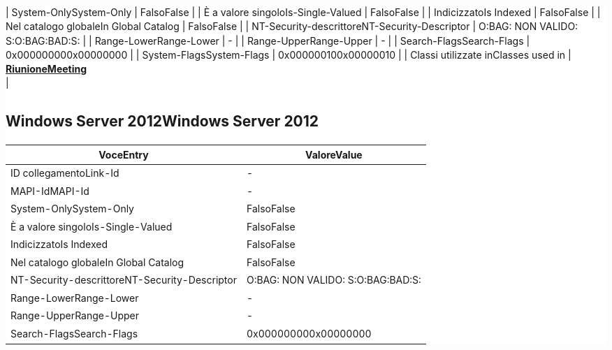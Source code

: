 | <span data-ttu-id="ea4ad-225">System-Only</span><span class="sxs-lookup"><span data-stu-id="ea4ad-225">System-Only</span></span>            | <span data-ttu-id="ea4ad-226">Falso</span><span class="sxs-lookup"><span data-stu-id="ea4ad-226">False</span></span>                                   |
| <span data-ttu-id="ea4ad-227">È a valore singolo</span><span class="sxs-lookup"><span data-stu-id="ea4ad-227">Is-Single-Valued</span></span>       | <span data-ttu-id="ea4ad-228">Falso</span><span class="sxs-lookup"><span data-stu-id="ea4ad-228">False</span></span>                                   |
| <span data-ttu-id="ea4ad-229">Indicizzato</span><span class="sxs-lookup"><span data-stu-id="ea4ad-229">Is Indexed</span></span>             | <span data-ttu-id="ea4ad-230">Falso</span><span class="sxs-lookup"><span data-stu-id="ea4ad-230">False</span></span>                                   |
| <span data-ttu-id="ea4ad-231">Nel catalogo globale</span><span class="sxs-lookup"><span data-stu-id="ea4ad-231">In Global Catalog</span></span>      | <span data-ttu-id="ea4ad-232">Falso</span><span class="sxs-lookup"><span data-stu-id="ea4ad-232">False</span></span>                                   |
| <span data-ttu-id="ea4ad-233">NT-Security-descrittore</span><span class="sxs-lookup"><span data-stu-id="ea4ad-233">NT-Security-Descriptor</span></span> | <span data-ttu-id="ea4ad-234">O:BAG: NON VALIDO: S:</span><span class="sxs-lookup"><span data-stu-id="ea4ad-234">O:BAG:BAD:S:</span></span>                            |
| <span data-ttu-id="ea4ad-235">Range-Lower</span><span class="sxs-lookup"><span data-stu-id="ea4ad-235">Range-Lower</span></span>            | \-                                      |
| <span data-ttu-id="ea4ad-236">Range-Upper</span><span class="sxs-lookup"><span data-stu-id="ea4ad-236">Range-Upper</span></span>            | \-                                      |
| <span data-ttu-id="ea4ad-237">Search-Flags</span><span class="sxs-lookup"><span data-stu-id="ea4ad-237">Search-Flags</span></span>           | <span data-ttu-id="ea4ad-238">0x00000000</span><span class="sxs-lookup"><span data-stu-id="ea4ad-238">0x00000000</span></span>                              |
| <span data-ttu-id="ea4ad-239">System-Flags</span><span class="sxs-lookup"><span data-stu-id="ea4ad-239">System-Flags</span></span>           | <span data-ttu-id="ea4ad-240">0x00000010</span><span class="sxs-lookup"><span data-stu-id="ea4ad-240">0x00000010</span></span>                              |
| <span data-ttu-id="ea4ad-241">Classi utilizzate in</span><span class="sxs-lookup"><span data-stu-id="ea4ad-241">Classes used in</span></span>        | [<span data-ttu-id="ea4ad-242">**Riunione**</span><span class="sxs-lookup"><span data-stu-id="ea4ad-242">**Meeting**</span></span>](c-meeting.md)<br/> |



## <a name="windows-server-2012"></a><span data-ttu-id="ea4ad-243">Windows Server 2012</span><span class="sxs-lookup"><span data-stu-id="ea4ad-243">Windows Server 2012</span></span>



| <span data-ttu-id="ea4ad-244">Voce</span><span class="sxs-lookup"><span data-stu-id="ea4ad-244">Entry</span></span> | <span data-ttu-id="ea4ad-245">Valore</span><span class="sxs-lookup"><span data-stu-id="ea4ad-245">Value</span></span> |
|------------------------|-----------------------------------------|
| <span data-ttu-id="ea4ad-246">ID collegamento</span><span class="sxs-lookup"><span data-stu-id="ea4ad-246">Link-Id</span></span>                | \-                                      |
| <span data-ttu-id="ea4ad-247">MAPI-Id</span><span class="sxs-lookup"><span data-stu-id="ea4ad-247">MAPI-Id</span></span>                | \-                                      |
| <span data-ttu-id="ea4ad-248">System-Only</span><span class="sxs-lookup"><span data-stu-id="ea4ad-248">System-Only</span></span>            | <span data-ttu-id="ea4ad-249">Falso</span><span class="sxs-lookup"><span data-stu-id="ea4ad-249">False</span></span>                                   |
| <span data-ttu-id="ea4ad-250">È a valore singolo</span><span class="sxs-lookup"><span data-stu-id="ea4ad-250">Is-Single-Valued</span></span>       | <span data-ttu-id="ea4ad-251">Falso</span><span class="sxs-lookup"><span data-stu-id="ea4ad-251">False</span></span>                                   |
| <span data-ttu-id="ea4ad-252">Indicizzato</span><span class="sxs-lookup"><span data-stu-id="ea4ad-252">Is Indexed</span></span>             | <span data-ttu-id="ea4ad-253">Falso</span><span class="sxs-lookup"><span data-stu-id="ea4ad-253">False</span></span>                                   |
| <span data-ttu-id="ea4ad-254">Nel catalogo globale</span><span class="sxs-lookup"><span data-stu-id="ea4ad-254">In Global Catalog</span></span>      | <span data-ttu-id="ea4ad-255">Falso</span><span class="sxs-lookup"><span data-stu-id="ea4ad-255">False</span></span>                                   |
| <span data-ttu-id="ea4ad-256">NT-Security-descrittore</span><span class="sxs-lookup"><span data-stu-id="ea4ad-256">NT-Security-Descriptor</span></span> | <span data-ttu-id="ea4ad-257">O:BAG: NON VALIDO: S:</span><span class="sxs-lookup"><span data-stu-id="ea4ad-257">O:BAG:BAD:S:</span></span>                            |
| <span data-ttu-id="ea4ad-258">Range-Lower</span><span class="sxs-lookup"><span data-stu-id="ea4ad-258">Range-Lower</span></span>            | \-                                      |
| <span data-ttu-id="ea4ad-259">Range-Upper</span><span class="sxs-lookup"><span data-stu-id="ea4ad-259">Range-Upper</span></span>            | \-                                      |
| <span data-ttu-id="ea4ad-260">Search-Flags</span><span class="sxs-lookup"><span data-stu-id="ea4ad-260">Search-Flags</span></span>           | <span data-ttu-id="ea4ad-261">0x00000000</span><span class="sxs-lookup"><span data-stu-id="ea4ad-261">0x00000000</span></span>                              |